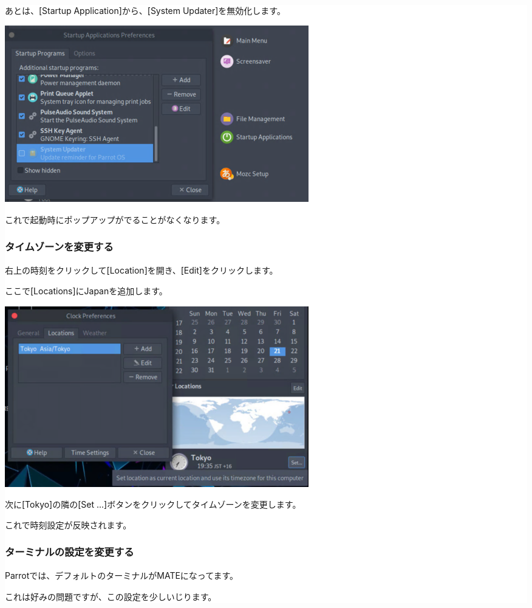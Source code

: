 あとは、[Startup Application]から、[System Updater]を無効化します。

![image-20210522152103031.png](../../static/media/2021-10-04-hackthebox-parrot-setup/acc20978-9bc4-5dce-eaa9-7225a5a01f86.png)

これで起動時にポップアップがでることがなくなります。

### タイムゾーンを変更する

右上の時刻をクリックして[Location]を開き、[Edit]をクリックします。

ここで[Locations]にJapanを追加します。

![image-20210521193540448.png](../../static/media/2021-10-04-hackthebox-parrot-setup/bcb53fde-1b03-8cde-e4f8-3fe1bed93fc0.png)

次に[Tokyo]の隣の[Set ...]ボタンをクリックしてタイムゾーンを変更します。

これで時刻設定が反映されます。

### ターミナルの設定を変更する

Parrotでは、デフォルトのターミナルがMATEになってます。

これは好みの問題ですが、この設定を少しいじります。
